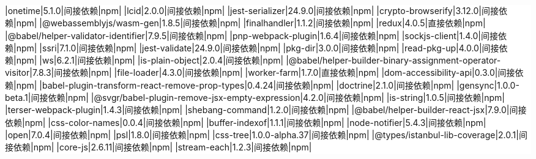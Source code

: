 |onetime|5.1.0|间接依赖|npm|
|lcid|2.0.0|间接依赖|npm|
|jest-serializer|24.9.0|间接依赖|npm|
|crypto-browserify|3.12.0|间接依赖|npm|
|@webassemblyjs/wasm-gen|1.8.5|间接依赖|npm|
|finalhandler|1.1.2|间接依赖|npm|
|redux|4.0.5|直接依赖|npm|
|@babel/helper-validator-identifier|7.9.5|间接依赖|npm|
|pnp-webpack-plugin|1.6.4|间接依赖|npm|
|sockjs-client|1.4.0|间接依赖|npm|
|ssri|7.1.0|间接依赖|npm|
|jest-validate|24.9.0|间接依赖|npm|
|pkg-dir|3.0.0|间接依赖|npm|
|read-pkg-up|4.0.0|间接依赖|npm|
|ws|6.2.1|间接依赖|npm|
|is-plain-object|2.0.4|间接依赖|npm|
|@babel/helper-builder-binary-assignment-operator-visitor|7.8.3|间接依赖|npm|
|file-loader|4.3.0|间接依赖|npm|
|worker-farm|1.7.0|直接依赖|npm|
|dom-accessibility-api|0.3.0|间接依赖|npm|
|babel-plugin-transform-react-remove-prop-types|0.4.24|间接依赖|npm|
|doctrine|2.1.0|间接依赖|npm|
|gensync|1.0.0-beta.1|间接依赖|npm|
|@svgr/babel-plugin-remove-jsx-empty-expression|4.2.0|间接依赖|npm|
|is-string|1.0.5|间接依赖|npm|
|terser-webpack-plugin|1.4.3|间接依赖|npm|
|shebang-command|1.2.0|间接依赖|npm|
|@babel/helper-builder-react-jsx|7.9.0|间接依赖|npm|
|css-color-names|0.0.4|间接依赖|npm|
|buffer-indexof|1.1.1|间接依赖|npm|
|node-notifier|5.4.3|间接依赖|npm|
|open|7.0.4|间接依赖|npm|
|psl|1.8.0|间接依赖|npm|
|css-tree|1.0.0-alpha.37|间接依赖|npm|
|@types/istanbul-lib-coverage|2.0.1|间接依赖|npm|
|core-js|2.6.11|间接依赖|npm|
|stream-each|1.2.3|间接依赖|npm|